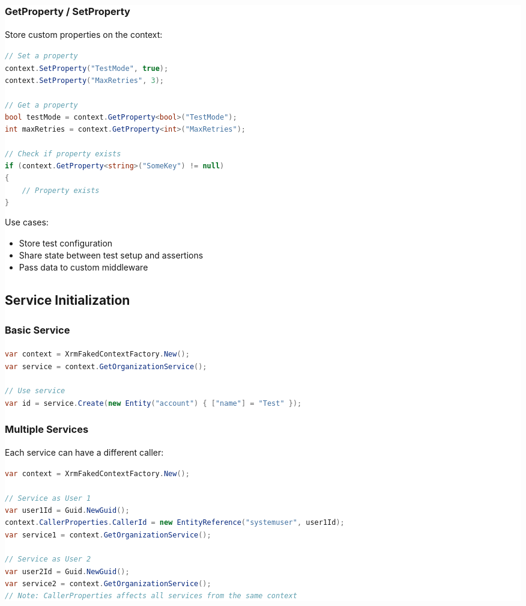 ### GetProperty / SetProperty

Store custom properties on the context:

```csharp
// Set a property
context.SetProperty("TestMode", true);
context.SetProperty("MaxRetries", 3);

// Get a property
bool testMode = context.GetProperty<bool>("TestMode");
int maxRetries = context.GetProperty<int>("MaxRetries");

// Check if property exists
if (context.GetProperty<string>("SomeKey") != null)
{
    // Property exists
}
```

Use cases:
- Store test configuration
- Share state between test setup and assertions
- Pass data to custom middleware

## Service Initialization

### Basic Service

```csharp
var context = XrmFakedContextFactory.New();
var service = context.GetOrganizationService();

// Use service
var id = service.Create(new Entity("account") { ["name"] = "Test" });
```

### Multiple Services

Each service can have a different caller:

```csharp
var context = XrmFakedContextFactory.New();

// Service as User 1
var user1Id = Guid.NewGuid();
context.CallerProperties.CallerId = new EntityReference("systemuser", user1Id);
var service1 = context.GetOrganizationService();

// Service as User 2
var user2Id = Guid.NewGuid();
var service2 = context.GetOrganizationService();
// Note: CallerProperties affects all services from the same context
```
